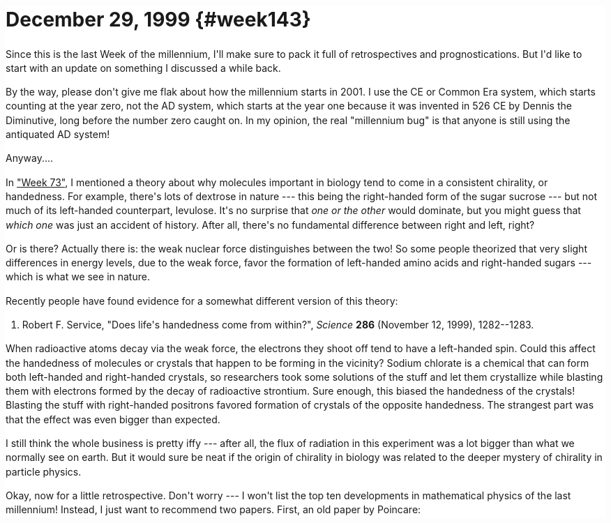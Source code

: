 # December 29, 1999 {#week143}

Since this is the last Week of the millennium, I'll make sure to pack
it full of retrospectives and prognostications. But I'd like to start
with an update on something I discussed a while back.

By the way, please don't give me flak about how the millennium starts
in 2001. I use the CE or Common Era system, which starts counting at the
year zero, not the AD system, which starts at the year one because it
was invented in 526 CE by Dennis the Diminutive, long before the number
zero caught on. In my opinion, the real "millennium bug" is that
anyone is still using the antiquated AD system!

Anyway....

In ["Week 73"](#week73), I mentioned a theory about why molecules
important in biology tend to come in a consistent chirality, or
handedness. For example, there's lots of dextrose in nature --- this
being the right-handed form of the sugar sucrose --- but not much of its
left-handed counterpart, levulose. It's no surprise that *one or the
other* would dominate, but you might guess that *which one* was just an
accident of history. After all, there's no fundamental difference
between right and left, right?

Or is there? Actually there is: the weak nuclear force distinguishes
between the two! So some people theorized that very slight differences
in energy levels, due to the weak force, favor the formation of
left-handed amino acids and right-handed sugars --- which is what we see
in nature.

Recently people have found evidence for a somewhat different version of
this theory:

1) Robert F. Service, "Does life's handedness come from within?", _Science_ **286** (November 12, 1999), 1282--1283.

When radioactive atoms decay via the weak force, the electrons they
shoot off tend to have a left-handed spin. Could this affect the
handedness of molecules or crystals that happen to be forming in the
vicinity? Sodium chlorate is a chemical that can form both left-handed
and right-handed crystals, so researchers took some solutions of the
stuff and let them crystallize while blasting them with electrons formed
by the decay of radioactive strontium. Sure enough, this biased the
handedness of the crystals! Blasting the stuff with right-handed
positrons favored formation of crystals of the opposite handedness. The
strangest part was that the effect was even bigger than expected.

I still think the whole business is pretty iffy --- after all, the flux of
radiation in this experiment was a lot bigger than what we normally see
on earth. But it would sure be neat if the origin of chirality in
biology was related to the deeper mystery of chirality in particle
physics.

Okay, now for a little retrospective. Don't worry --- I won't list the
top ten developments in mathematical physics of the last millennium!
Instead, I just want to recommend two papers. First, an old paper by
Poincare:
